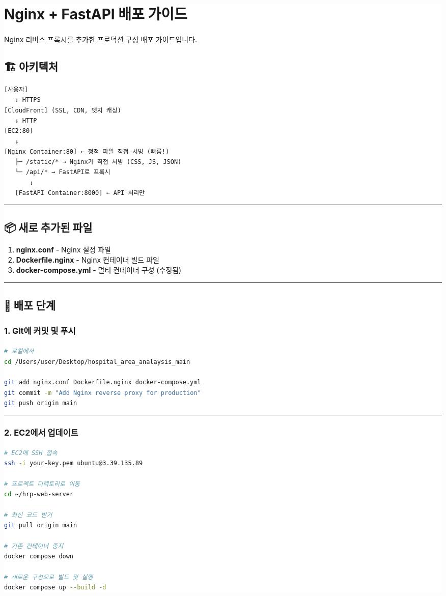 # Nginx + FastAPI 배포 가이드

Nginx 리버스 프록시를 추가한 프로덕션 구성 배포 가이드입니다.

## 🏗 아키텍처

```
[사용자]
   ↓ HTTPS
[CloudFront] (SSL, CDN, 엣지 캐싱)
   ↓ HTTP
[EC2:80]
   ↓
[Nginx Container:80] ← 정적 파일 직접 서빙 (빠름!)
   ├─ /static/* → Nginx가 직접 서빙 (CSS, JS, JSON)
   └─ /api/* → FastAPI로 프록시
       ↓
   [FastAPI Container:8000] ← API 처리만
```

---

## 📦 새로 추가된 파일

1. **nginx.conf** - Nginx 설정 파일
2. **Dockerfile.nginx** - Nginx 컨테이너 빌드 파일
3. **docker-compose.yml** - 멀티 컨테이너 구성 (수정됨)

---

## 🚀 배포 단계

### 1. Git에 커밋 및 푸시

```bash
# 로컬에서
cd /Users/user/Desktop/hospital_area_analaysis_main

git add nginx.conf Dockerfile.nginx docker-compose.yml
git commit -m "Add Nginx reverse proxy for production"
git push origin main
```

---

### 2. EC2에서 업데이트

```bash
# EC2에 SSH 접속
ssh -i your-key.pem ubuntu@3.39.135.89

# 프로젝트 디렉토리로 이동
cd ~/hrp-web-server

# 최신 코드 받기
git pull origin main

# 기존 컨테이너 중지
docker compose down

# 새로운 구성으로 빌드 및 실행
docker compose up --build -d

```